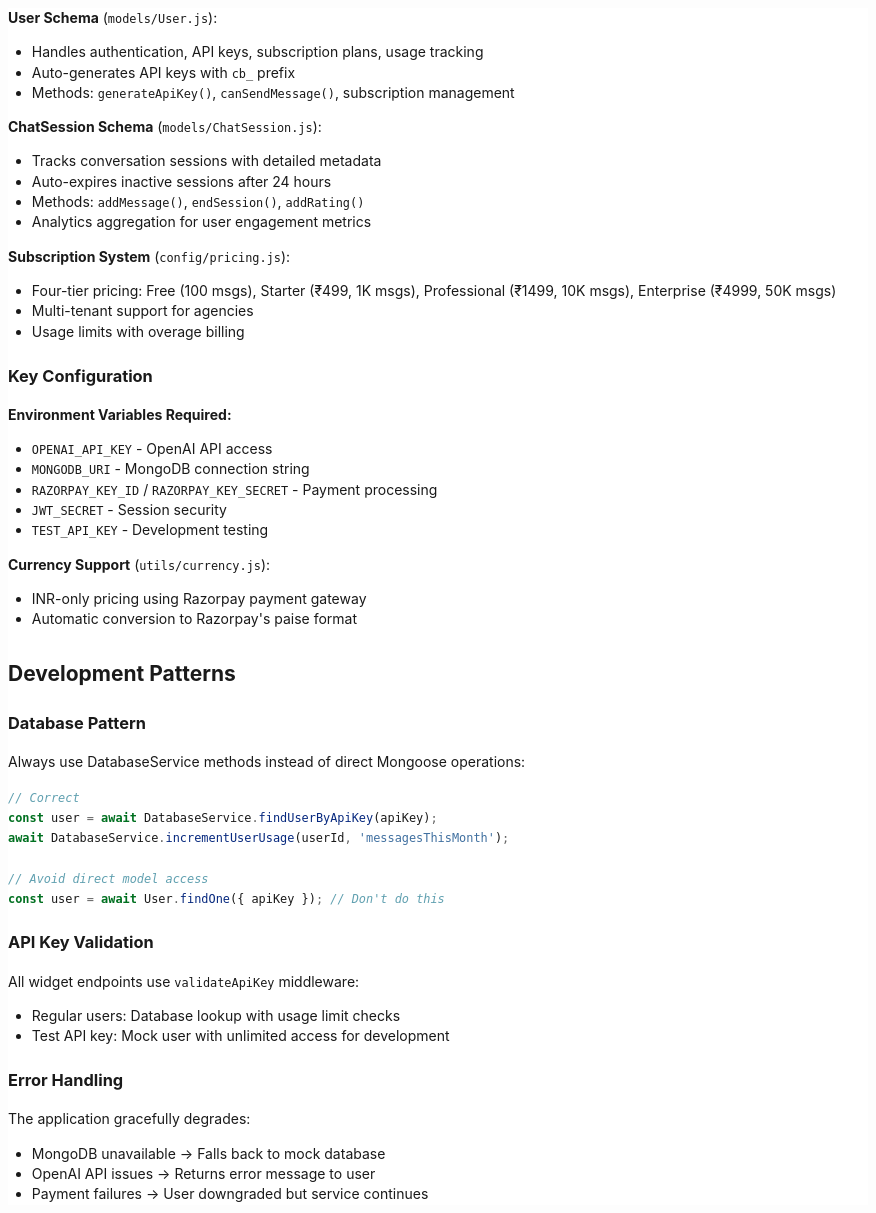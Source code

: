**User Schema** (`models/User.js`):
- Handles authentication, API keys, subscription plans, usage tracking
- Auto-generates API keys with `cb_` prefix
- Methods: `generateApiKey()`, `canSendMessage()`, subscription management

**ChatSession Schema** (`models/ChatSession.js`):
- Tracks conversation sessions with detailed metadata
- Auto-expires inactive sessions after 24 hours
- Methods: `addMessage()`, `endSession()`, `addRating()`
- Analytics aggregation for user engagement metrics

**Subscription System** (`config/pricing.js`):
- Four-tier pricing: Free (100 msgs), Starter (₹499, 1K msgs), Professional (₹1499, 10K msgs), Enterprise (₹4999, 50K msgs)
- Multi-tenant support for agencies
- Usage limits with overage billing

### Key Configuration

**Environment Variables Required:**
- `OPENAI_API_KEY` - OpenAI API access
- `MONGODB_URI` - MongoDB connection string
- `RAZORPAY_KEY_ID` / `RAZORPAY_KEY_SECRET` - Payment processing
- `JWT_SECRET` - Session security
- `TEST_API_KEY` - Development testing

**Currency Support** (`utils/currency.js`):
- INR-only pricing using Razorpay payment gateway
- Automatic conversion to Razorpay's paise format

## Development Patterns

### Database Pattern
Always use DatabaseService methods instead of direct Mongoose operations:
```javascript
// Correct
const user = await DatabaseService.findUserByApiKey(apiKey);
await DatabaseService.incrementUserUsage(userId, 'messagesThisMonth');

// Avoid direct model access
const user = await User.findOne({ apiKey }); // Don't do this
```

### API Key Validation
All widget endpoints use `validateApiKey` middleware:
- Regular users: Database lookup with usage limit checks
- Test API key: Mock user with unlimited access for development

### Error Handling
The application gracefully degrades:
- MongoDB unavailable → Falls back to mock database
- OpenAI API issues → Returns error message to user
- Payment failures → User downgraded but service continues
